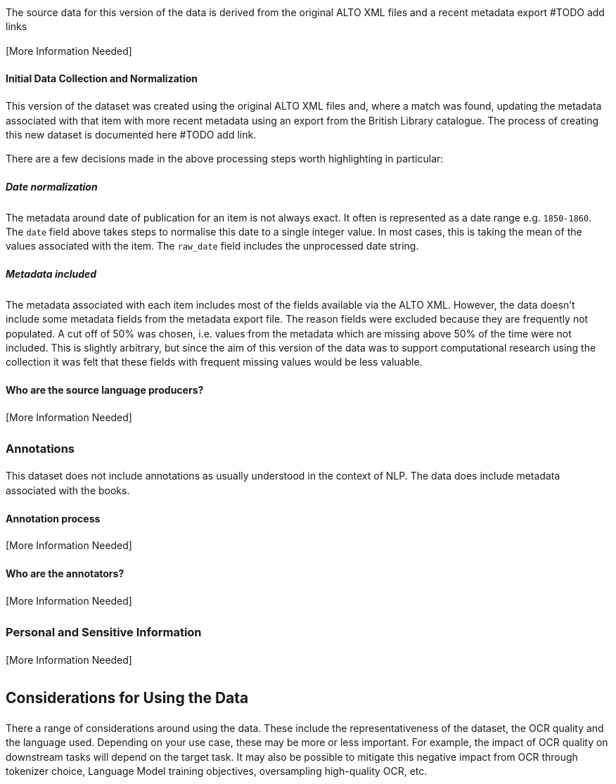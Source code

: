 The source data for this version of the data is derived from the original ALTO XML files and a recent metadata export #TODO add links

[More Information Needed]

#### Initial Data Collection and Normalization

This version of the dataset was created using the original ALTO XML files and, where a match was found, updating the metadata associated with that item with more recent metadata using an export from the British Library catalogue. The process of creating this new dataset is documented here #TODO add link.

There are a few decisions made in the above processing steps worth highlighting in particular:

##### Date normalization

The metadata around date of publication for an item is not always exact. It often is represented as a date range e.g. `1850-1860`. The `date` field above takes steps to normalise this date to a single integer value. In most cases, this is taking the mean of the values associated with the item. The `raw_date` field includes the unprocessed date string.

##### Metadata included

The metadata associated with each item includes most of the fields available via the ALTO XML. However, the data doesn’t include some metadata fields from the metadata export file. The reason fields were excluded because they are frequently not populated. A cut off of 50% was chosen, i.e. values from the metadata which are missing above 50% of the time were not included. This is slightly arbitrary, but since the aim of this version of the data was to support computational research using the collection it was felt that these fields with frequent missing values would be less valuable.

#### Who are the source language producers?

[More Information Needed]

### Annotations

This dataset does not include annotations as usually understood in the context of NLP. The data does include metadata associated with the books.

#### Annotation process

[More Information Needed]

#### Who are the annotators?

[More Information Needed]

### Personal and Sensitive Information

[More Information Needed]

## Considerations for Using the Data

There a range of considerations around using the data. These include the representativeness of the dataset, the OCR quality and the language used. Depending on your use case, these may be more or less important. For example, the impact of OCR quality on downstream tasks will depend on the target task. It may also be possible to mitigate this negative impact from OCR through tokenizer choice, Language Model training objectives, oversampling high-quality OCR, etc.
